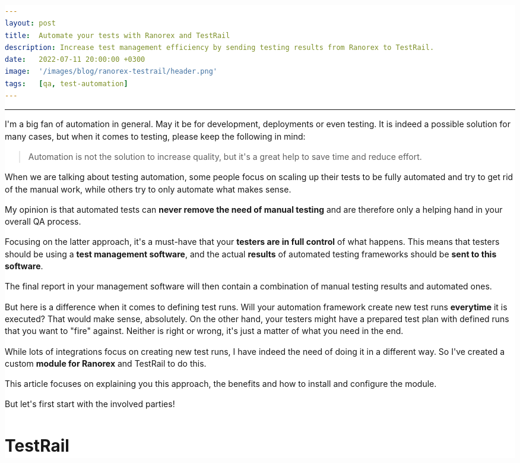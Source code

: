 ```yaml
---
layout: post
title:  Automate your tests with Ranorex and TestRail
description: Increase test management efficiency by sending testing results from Ranorex to TestRail.
date:   2022-07-11 20:00:00 +0300
image:  '/images/blog/ranorex-testrail/header.png'
tags:   [qa, test-automation]
---
```



---

I'm a big fan of automation in general. May it be for development, deployments or even testing.
It is indeed a possible solution for many cases, but when it comes to testing, please keep the following in mind:

> Automation is not the solution to increase quality, but it's a great help to save time and reduce effort.

When we are talking about testing automation, some people focus on scaling up their tests to be fully automated and try to get rid of the manual work, while
others try to only automate what makes sense.

My opinion is that automated tests can **never remove the need of manual testing** and are therefore only a helping hand in your overall QA process.

Focusing on the latter approach, it's a must-have that your **testers are in full control** of what happens.
This means that testers should be using a **test management software**, and the actual **results** of automated testing frameworks should be **sent to this software**.

The final report in your management software will then contain a combination of manual testing results and automated ones.

But here is a difference when it comes to defining test runs.
Will your automation framework create new test runs **everytime** it is executed? That would make sense, absolutely.
On the other hand, your testers might have a prepared test plan with defined runs that you want to "fire" against.
Neither is right or wrong, it's just a matter of what you need in the end.

While lots of integrations focus on creating new test runs, I have indeed the need of doing it in a different way.
So I've created a custom **module for Ranorex** and TestRail to do this.

This article focuses on explaining you this approach, the benefits and how to install and configure the module.

But let's first start with the involved parties!

# TestRail
